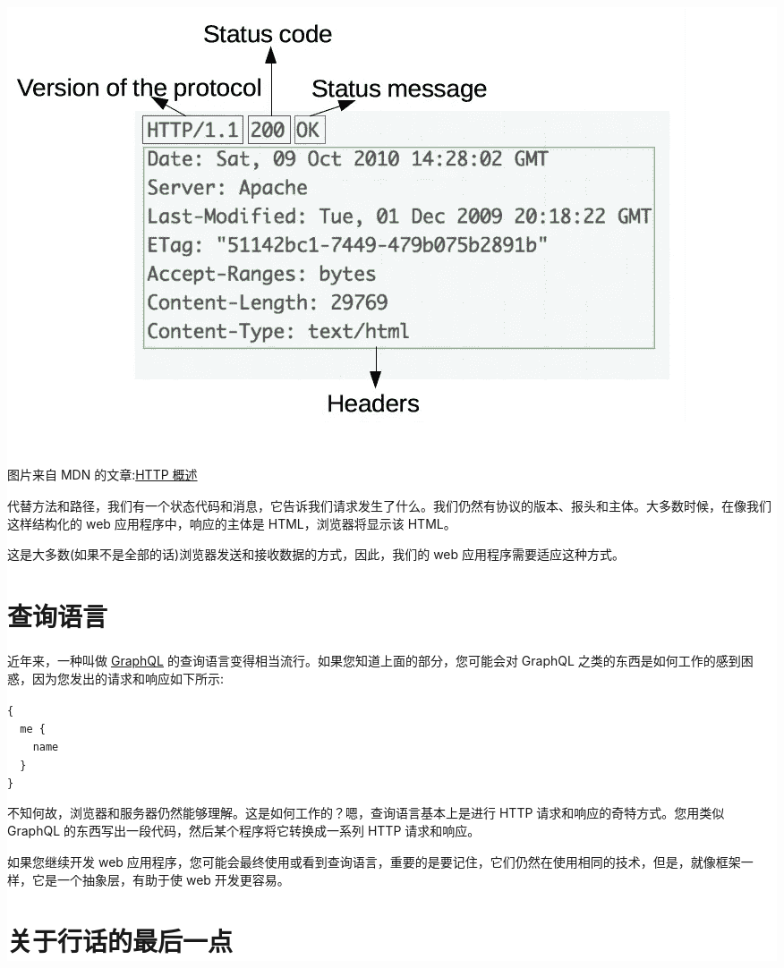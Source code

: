 ![](img/dc770770868eab3d776312b4b8d82f3e.png)

图片来自 MDN 的文章:[HTTP 概述](https://developer.mozilla.org/en-US/docs/Web/HTTP/Overview)

代替方法和路径，我们有一个状态代码和消息，它告诉我们请求发生了什么。我们仍然有协议的版本、报头和主体。大多数时候，在像我们这样结构化的 web 应用程序中，响应的主体是 HTML，浏览器将显示该 HTML。

这是大多数(如果不是全部的话)浏览器发送和接收数据的方式，因此，我们的 web 应用程序需要适应这种方式。

# 查询语言

近年来，一种叫做 [GraphQL](https://graphql.org/) 的查询语言变得相当流行。如果您知道上面的部分，您可能会对 GraphQL 之类的东西是如何工作的感到困惑，因为您发出的请求和响应如下所示:

```
{
  me {
    name
  }
}
```

不知何故，浏览器和服务器仍然能够理解。这是如何工作的？嗯，查询语言基本上是进行 HTTP 请求和响应的奇特方式。您用类似 GraphQL 的东西写出一段代码，然后某个程序将它转换成一系列 HTTP 请求和响应。

如果您继续开发 web 应用程序，您可能会最终使用或看到查询语言，重要的是要记住，它们仍然在使用相同的技术，但是，就像框架一样，它是一个抽象层，有助于使 web 开发更容易。

# 关于行话的最后一点
